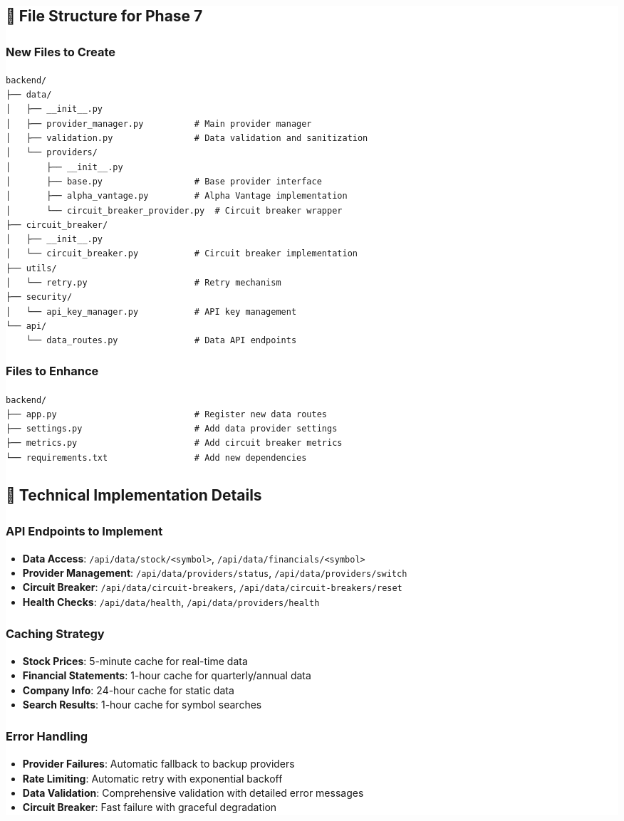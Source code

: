 ## 📁 **File Structure for Phase 7**

### **New Files to Create**
```
backend/
├── data/
│   ├── __init__.py
│   ├── provider_manager.py          # Main provider manager
│   ├── validation.py                # Data validation and sanitization
│   └── providers/
│       ├── __init__.py
│       ├── base.py                  # Base provider interface
│       ├── alpha_vantage.py         # Alpha Vantage implementation
│       └── circuit_breaker_provider.py  # Circuit breaker wrapper
├── circuit_breaker/
│   ├── __init__.py
│   └── circuit_breaker.py           # Circuit breaker implementation
├── utils/
│   └── retry.py                     # Retry mechanism
├── security/
│   └── api_key_manager.py           # API key management
└── api/
    └── data_routes.py               # Data API endpoints
```

### **Files to Enhance**
```
backend/
├── app.py                           # Register new data routes
├── settings.py                      # Add data provider settings
├── metrics.py                       # Add circuit breaker metrics
└── requirements.txt                 # Add new dependencies
```

## 🔧 **Technical Implementation Details**

### **API Endpoints to Implement**
- **Data Access**: `/api/data/stock/<symbol>`, `/api/data/financials/<symbol>`
- **Provider Management**: `/api/data/providers/status`, `/api/data/providers/switch`
- **Circuit Breaker**: `/api/data/circuit-breakers`, `/api/data/circuit-breakers/reset`
- **Health Checks**: `/api/data/health`, `/api/data/providers/health`

### **Caching Strategy**
- **Stock Prices**: 5-minute cache for real-time data
- **Financial Statements**: 1-hour cache for quarterly/annual data
- **Company Info**: 24-hour cache for static data
- **Search Results**: 1-hour cache for symbol searches

### **Error Handling**
- **Provider Failures**: Automatic fallback to backup providers
- **Rate Limiting**: Automatic retry with exponential backoff
- **Data Validation**: Comprehensive validation with detailed error messages
- **Circuit Breaker**: Fast failure with graceful degradation
